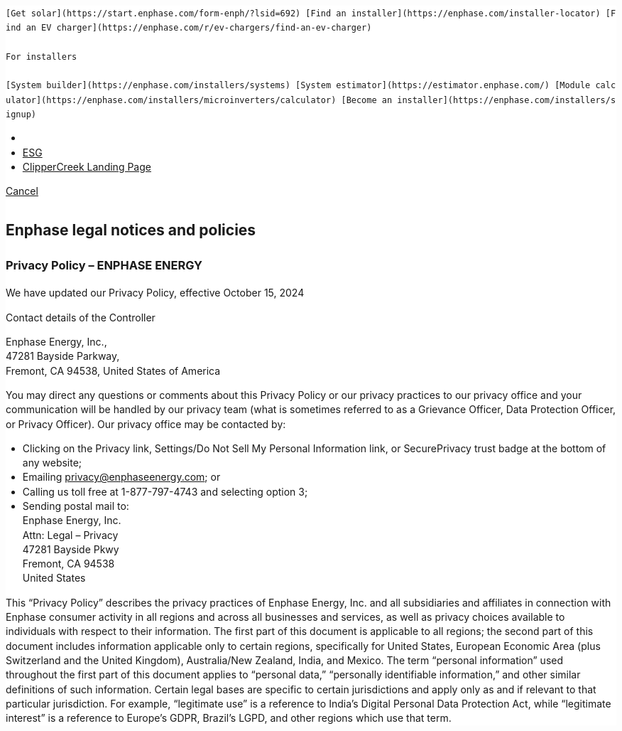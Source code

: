     [Get solar](https://start.enphase.com/form-enph/?lsid=692) [Find an installer](https://enphase.com/installer-locator) [Find an EV charger](https://enphase.com/r/ev-chargers/find-an-ev-charger)
    
    For installers
    
    [System builder](https://enphase.com/installers/systems) [System estimator](https://estimator.enphase.com/) [Module calculator](https://enphase.com/installers/microinverters/calculator) [Become an installer](https://enphase.com/installers/signup)
    
* [](javascript:void(0);)
* [ESG](https://enphase.com/company/sustainability)
* [ClipperCreek Landing Page](https://enphase.com/ev-chargers/clippercreek)

[](javascript:void(0);)

[Cancel](javascript:void(0);)

Enphase legal notices and policies
----------------------------------

### Privacy Policy – ENPHASE ENERGY

We have updated our Privacy Policy, effective October 15, 2024

Contact details of the Controller

Enphase Energy, Inc.,  
47281 Bayside Parkway,  
Fremont, CA 94538, United States of America

You may direct any questions or comments about this Privacy Policy or our privacy practices to our privacy office and your communication will be handled by our privacy team (what is sometimes referred to as a Grievance Officer, Data Protection Officer, or Privacy Officer). Our privacy office may be contacted by:

* Clicking on the Privacy link, Settings/Do Not Sell My Personal Information link, or SecurePrivacy trust badge at the bottom of any website;
* Emailing [privacy@enphaseenergy.com](mailto:privacy@enphaseenergy.com); or
* Calling us toll free at 1-877-797-4743 and selecting option 3;
* Sending postal mail to:  
    Enphase Energy, Inc.  
    Attn: Legal – Privacy  
    47281 Bayside Pkwy  
    Fremont, CA 94538  
    United States

This “Privacy Policy” describes the privacy practices of Enphase Energy, Inc. and all subsidiaries and affiliates in connection with Enphase consumer activity in all regions and across all businesses and services, as well as privacy choices available to individuals with respect to their information. The first part of this document is applicable to all regions; the second part of this document includes information applicable only to certain regions, specifically for United States, European Economic Area (plus Switzerland and the United Kingdom), Australia/New Zealand, India, and Mexico. The term “personal information” used throughout the first part of this document applies to “personal data,” “personally identifiable information,” and other similar definitions of such information. Certain legal bases are specific to certain jurisdictions and apply only as and if relevant to that particular jurisdiction. For example, “legitimate use” is a reference to India’s Digital Personal Data Protection Act, while “legitimate interest” is a reference to Europe’s GDPR, Brazil’s LGPD, and other regions which use that term.
